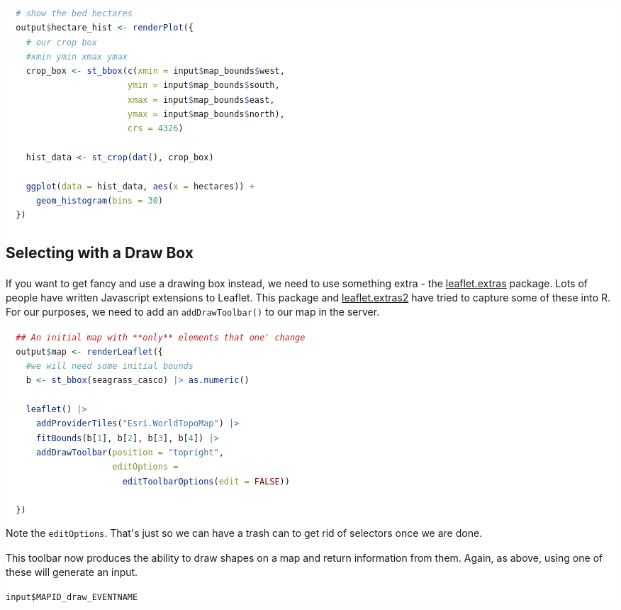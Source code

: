 
```r
  # show the bed hectares
  output$hectare_hist <- renderPlot({
    # our crop box
    #xmin ymin xmax ymax 
    crop_box <- st_bbox(c(xmin = input$map_bounds$west,
                        ymin = input$map_bounds$south,
                        xmax = input$map_bounds$east,
                        ymax = input$map_bounds$north),
                        crs = 4326)

    hist_data <- st_crop(dat(), crop_box)

    ggplot(data = hist_data, aes(x = hectares)) +
      geom_histogram(bins = 30)
  })
```

## Selecting with a Draw Box

If you want to get fancy and use a drawing box instead, we need to use
something extra - the [leaflet.extras](https://bhaskarvk.github.io/leaflet.extras/index.html) package. Lots of people have written Javascript extensions to Leaflet. This
package and [leaflet.extras2](https://trafficonese.github.io/leaflet.extras2/) have tried to capture some of these into R. For our purposes, we need to
add an `addDrawToolbar()` to our map in the server.


```r
  ## An initial map with **only** elements that one' change
  output$map <- renderLeaflet({
    #we will need some initial bounds
    b <- st_bbox(seagrass_casco) |> as.numeric()
    
    leaflet() |>
      addProviderTiles("Esri.WorldTopoMap") |>
      fitBounds(b[1], b[2], b[3], b[4]) |>
      addDrawToolbar(position = "topright",
                     editOptions = 
                       editToolbarOptions(edit = FALSE))
    
  })
```

Note the `editOptions`. That's just so we can have a trash can to get rid
of selectors once we are done.


This toolbar now produces the ability to draw 
shapes on a map and return information from them. Again, as above, using
one of these will generate an input.

```
input$MAPID_draw_EVENTNAME
```
